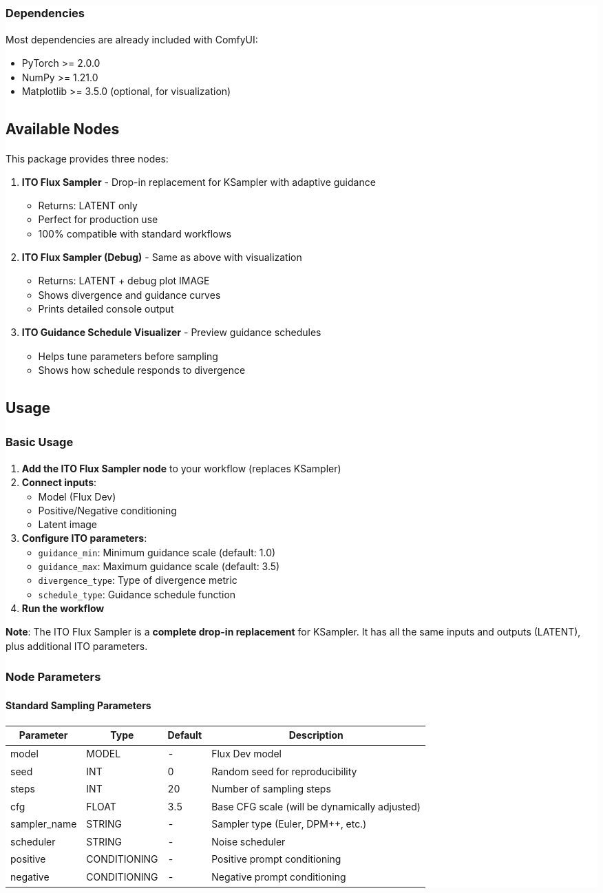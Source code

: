 ### Dependencies

Most dependencies are already included with ComfyUI:
- PyTorch >= 2.0.0
- NumPy >= 1.21.0
- Matplotlib >= 3.5.0 (optional, for visualization)

## Available Nodes

This package provides three nodes:

1. **ITO Flux Sampler** - Drop-in replacement for KSampler with adaptive guidance
   - Returns: LATENT only
   - Perfect for production use
   - 100% compatible with standard workflows

2. **ITO Flux Sampler (Debug)** - Same as above with visualization
   - Returns: LATENT + debug plot IMAGE
   - Shows divergence and guidance curves
   - Prints detailed console output

3. **ITO Guidance Schedule Visualizer** - Preview guidance schedules
   - Helps tune parameters before sampling
   - Shows how schedule responds to divergence

## Usage

### Basic Usage

1. **Add the ITO Flux Sampler node** to your workflow (replaces KSampler)
2. **Connect inputs**:
   - Model (Flux Dev)
   - Positive/Negative conditioning
   - Latent image
3. **Configure ITO parameters**:
   - `guidance_min`: Minimum guidance scale (default: 1.0)
   - `guidance_max`: Maximum guidance scale (default: 3.5)
   - `divergence_type`: Type of divergence metric
   - `schedule_type`: Guidance schedule function
4. **Run the workflow**

**Note**: The ITO Flux Sampler is a **complete drop-in replacement** for KSampler. It has all the same inputs and outputs (LATENT), plus additional ITO parameters.

### Node Parameters

#### Standard Sampling Parameters

| Parameter | Type | Default | Description |
|-----------|------|---------|-------------|
| model | MODEL | - | Flux Dev model |
| seed | INT | 0 | Random seed for reproducibility |
| steps | INT | 20 | Number of sampling steps |
| cfg | FLOAT | 3.5 | Base CFG scale (will be dynamically adjusted) |
| sampler_name | STRING | - | Sampler type (Euler, DPM++, etc.) |
| scheduler | STRING | - | Noise scheduler |
| positive | CONDITIONING | - | Positive prompt conditioning |
| negative | CONDITIONING | - | Negative prompt conditioning |